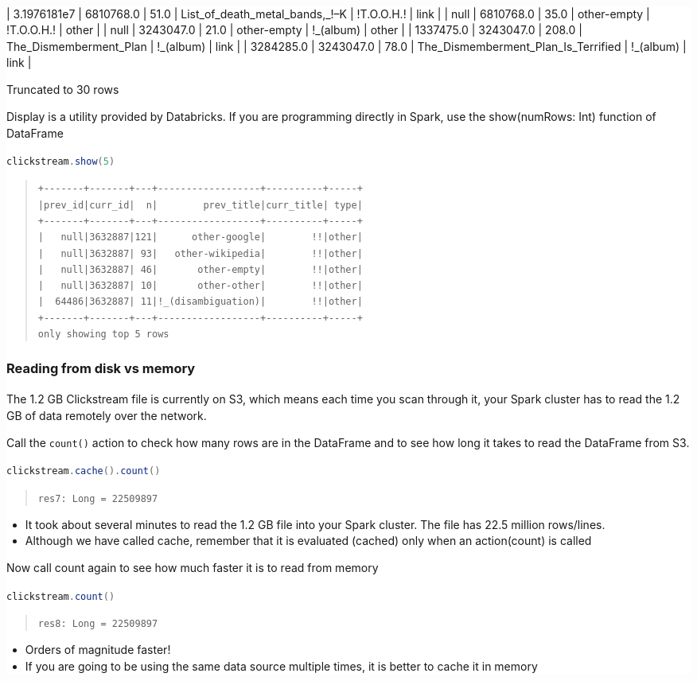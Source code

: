 | 3.1976181e7 | 6810768.0   | 51.0  | List\_of\_death\_metal\_bands,\_!–K     | !T.O.O.H.!     | link  |
| null        | 6810768.0   | 35.0  | other-empty                             | !T.O.O.H.!     | other |
| null        | 3243047.0   | 21.0  | other-empty                             | !\_(album)     | other |
| 1337475.0   | 3243047.0   | 208.0 | The\_Dismemberment\_Plan                | !\_(album)     | link  |
| 3284285.0   | 3243047.0   | 78.0  | The\_Dismemberment\_Plan\_Is\_Terrified | !\_(album)     | link  |

Truncated to 30 rows

Display is a utility provided by Databricks. If you are programming directly in Spark, use the show(numRows: Int) function of DataFrame

``` scala
clickstream.show(5)
```

>     +-------+-------+---+------------------+----------+-----+
>     |prev_id|curr_id|  n|        prev_title|curr_title| type|
>     +-------+-------+---+------------------+----------+-----+
>     |   null|3632887|121|      other-google|        !!|other|
>     |   null|3632887| 93|   other-wikipedia|        !!|other|
>     |   null|3632887| 46|       other-empty|        !!|other|
>     |   null|3632887| 10|       other-other|        !!|other|
>     |  64486|3632887| 11|!_(disambiguation)|        !!|other|
>     +-------+-------+---+------------------+----------+-----+
>     only showing top 5 rows

### Reading from disk vs memory

The 1.2 GB Clickstream file is currently on S3, which means each time you scan through it, your Spark cluster has to read the 1.2 GB of data remotely over the network.

Call the `count()` action to check how many rows are in the DataFrame and to see how long it takes to read the DataFrame from S3.

``` scala
clickstream.cache().count()
```

>     res7: Long = 22509897

-   It took about several minutes to read the 1.2 GB file into your Spark cluster. The file has 22.5 million rows/lines.
-   Although we have called cache, remember that it is evaluated (cached) only when an action(count) is called

Now call count again to see how much faster it is to read from memory

``` scala
clickstream.count()
```

>     res8: Long = 22509897

-   Orders of magnitude faster!
-   If you are going to be using the same data source multiple times, it is better to cache it in memory
